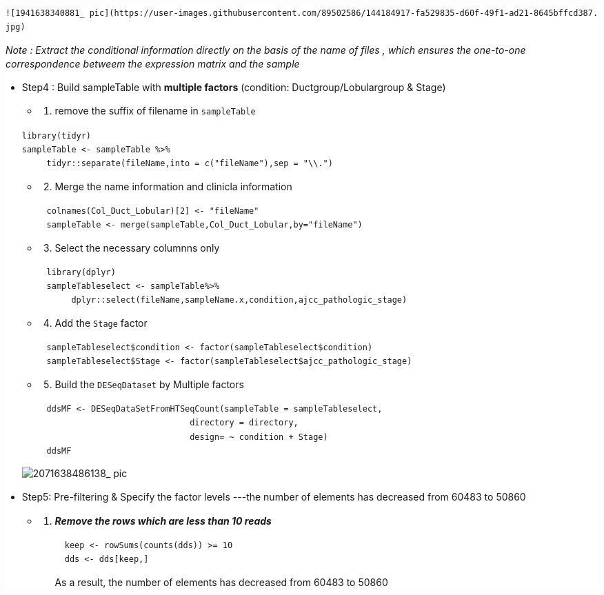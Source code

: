     ![1941638340881_ pic](https://user-images.githubusercontent.com/89502586/144184917-fa529835-d60f-49f1-ad21-8645bffcd387.jpg)


*Note : Extract the conditional information directly on the basis of the name of files , which ensures the one-to-one correspondence betweem the expression matrix and the sample*


- Step4 : Build sampleTable with **multiple factors** (condition: Ductgroup/Lobulargroup & Stage)

     - 1. remove the suffix of filename in `sampleTable`

     ```
     library(tidyr)
     sampleTable <- sampleTable %>%
          tidyr::separate(fileName,into = c("fileName"),sep = "\\.")
     ```
     
     - 2. Merge the name information and clinicla information
     
     ```
          colnames(Col_Duct_Lobular)[2] <- "fileName"
          sampleTable <- merge(sampleTable,Col_Duct_Lobular,by="fileName")
     ```
     
     - 3. Select the necessary columnns only
     
     ```
          library(dplyr)
          sampleTableselect <- sampleTable%>%
               dplyr::select(fileName,sampleName.x,condition,ajcc_pathologic_stage)
     ```

     - 4. Add the `Stage` factor
     
     ```
          sampleTableselect$condition <- factor(sampleTableselect$condition)
          sampleTableselect$Stage <- factor(sampleTableselect$ajcc_pathologic_stage)
     ```
     

     - 5. Build the `DESeqDataset` by Multiple factors
     
     ```
          ddsMF <- DESeqDataSetFromHTSeqCount(sampleTable = sampleTableselect,
                                       directory = directory,
                                       design= ~ condition + Stage)
          ddsMF
     ```
     
     ![2071638486138_ pic](https://user-images.githubusercontent.com/89502586/144516844-6cf5cba0-822d-4b5b-9448-b71292537066.jpg)


    
- Step5: Pre-filtering & Specify the factor levels  ---the number of elements has decreased from 60483 to 50860

     - 1. ***Remove the rows which are less than 10 reads***
     
     
          ```
            keep <- rowSums(counts(dds)) >= 10
            dds <- dds[keep,]
          ```
          As a result, the number of elements has decreased from 60483 to 50860
          